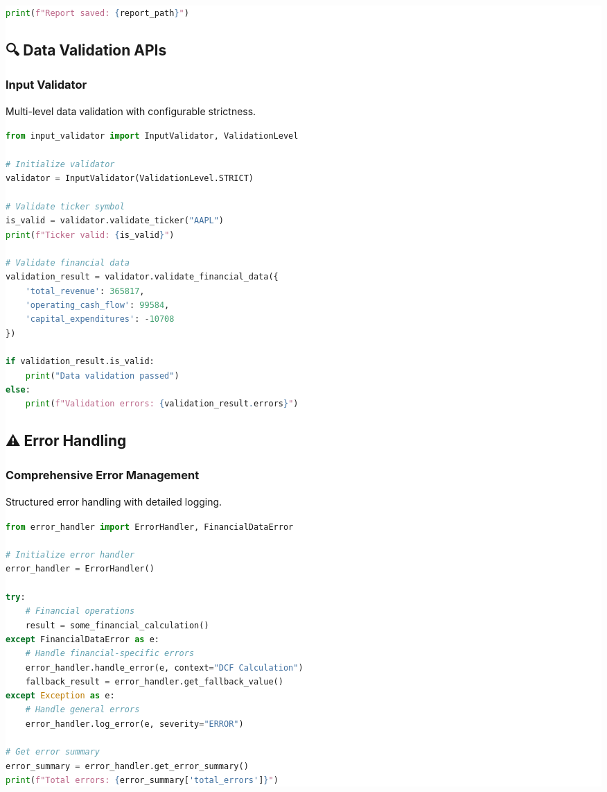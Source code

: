 ```python
print(f"Report saved: {report_path}")
```

## 🔍 **Data Validation APIs**

### Input Validator
Multi-level data validation with configurable strictness.

```python
from input_validator import InputValidator, ValidationLevel

# Initialize validator
validator = InputValidator(ValidationLevel.STRICT)

# Validate ticker symbol
is_valid = validator.validate_ticker("AAPL")
print(f"Ticker valid: {is_valid}")

# Validate financial data
validation_result = validator.validate_financial_data({
    'total_revenue': 365817,
    'operating_cash_flow': 99584,
    'capital_expenditures': -10708
})

if validation_result.is_valid:
    print("Data validation passed")
else:
    print(f"Validation errors: {validation_result.errors}")
```

## ⚠️ **Error Handling**

### Comprehensive Error Management
Structured error handling with detailed logging.

```python
from error_handler import ErrorHandler, FinancialDataError

# Initialize error handler
error_handler = ErrorHandler()

try:
    # Financial operations
    result = some_financial_calculation()
except FinancialDataError as e:
    # Handle financial-specific errors
    error_handler.handle_error(e, context="DCF Calculation")
    fallback_result = error_handler.get_fallback_value()
except Exception as e:
    # Handle general errors
    error_handler.log_error(e, severity="ERROR")

# Get error summary
error_summary = error_handler.get_error_summary()
print(f"Total errors: {error_summary['total_errors']}")
```
